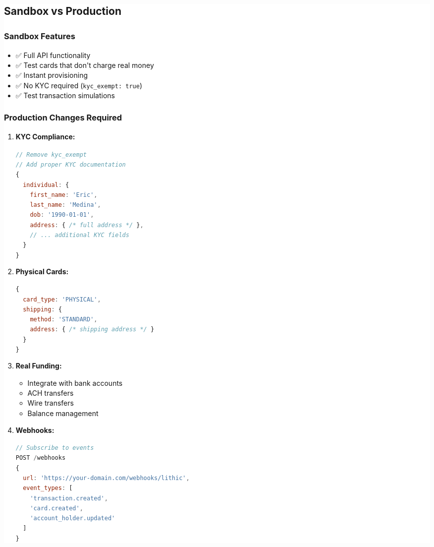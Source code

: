 
## Sandbox vs Production

### Sandbox Features
- ✅ Full API functionality
- ✅ Test cards that don't charge real money
- ✅ Instant provisioning
- ✅ No KYC required (`kyc_exempt: true`)
- ✅ Test transaction simulations

### Production Changes Required

1. **KYC Compliance:**
   ```javascript
   // Remove kyc_exempt
   // Add proper KYC documentation
   {
     individual: {
       first_name: 'Eric',
       last_name: 'Medina',
       dob: '1990-01-01',
       address: { /* full address */ },
       // ... additional KYC fields
     }
   }
   ```

2. **Physical Cards:**
   ```javascript
   {
     card_type: 'PHYSICAL',
     shipping: {
       method: 'STANDARD',
       address: { /* shipping address */ }
     }
   }
   ```

3. **Real Funding:**
   - Integrate with bank accounts
   - ACH transfers
   - Wire transfers
   - Balance management

4. **Webhooks:**
   ```javascript
   // Subscribe to events
   POST /webhooks
   {
     url: 'https://your-domain.com/webhooks/lithic',
     event_types: [
       'transaction.created',
       'card.created',
       'account_holder.updated'
     ]
   }
   ```
